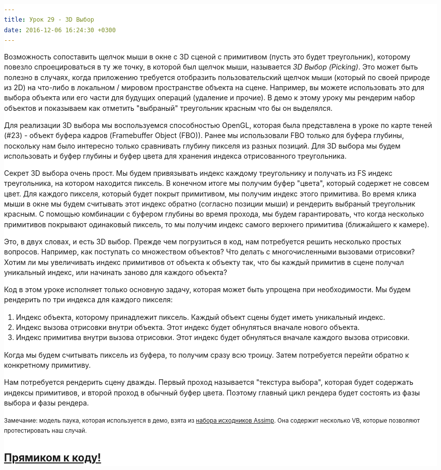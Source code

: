 ```yaml
---
title: Урок 29 - 3D Выбор
date: 2016-12-06 16:24:30 +0300
---
```


Возможность сопоставить щелчок мыши в окне с 3D сценой с примитивом (пусть это будет треугольник), которому повезло спроецироваться в ту же точку, в которой был щелчок мыши, называется *3D Выбор (Picking)*. Это может быть полезно в случаях, когда приложению требуется отобразить пользовательский щелчок мыши (который по своей природе из 2D) на что-либо в локальном / мировом пространстве объекта на сцене. Например, вы можете использовать это для выбора объекта или его части для будущих операций (удаление и прочие). В демо к этому уроку мы рендерим набор объектов и показываем как отметить "выбраный" треугольник красным что бы он выделялся.

Для реализации 3D выбора мы воспользуемся способностью OpenGL, которая была представлена в уроке по карте теней (#23) - объект буфера кадров (Framebuffer Object (FBO)). Ранее мы использовали FBO только для буфера глубины, поскольку нам было интересно только сравнивать глубину пикселя из разных позиций. Для  3D выбора мы будем использовать и буфер глубины и буфер цвета для хранения индекса отрисованного треугольника.

Секрет 3D выбора очень прост. Мы будем привязывать индекс каждому треугольнику и получать из FS индекс треугольника, на котором находится пиксель. В конечном итоге мы получим буфер "цвета", который содержет не совсем цвет. Для каждого пикселя, который будет покрыт примитивом, мы получим индекс этого примитива. Во время клика мыши в окне мы будем считывать этот индекс обратно (согласно позиции мыши) и рендерить выбраный треугольник красным. С помощью комбинации с буфером глубины во время прохода, мы будем гарантировать, что когда несколько примитивов покрывают одинаковый пиксель, то мы получим индекс самого верхнего примитива (ближайшего к камере).

Это, в двух словах, и есть 3D выбор. Прежде чем погрузиться в код, нам потребуется решить несколько простых вопросов. Например, как поступать со множеством объектов? Что делать с многочисленными вызовами отрисовки? Хотим ли мы увеличивать индекс примитивов от объекта к объекту так, что бы каждый примитив в сцене получал уникальный индекс, или начинать заново для каждого объекта?

Код в этом уроке исполняет только основную задачу, которая может быть упрощена при необходимости. Мы будем рендерить по три индекса для каждого пикселя:

1. Индекс объекта, которому принадлежит пиксель. Каждый объект сцены будет иметь уникальный индекс.
2. Индекс вызова отрисовки внутри объекта. Этот индекс будет обнуляться вначале нового объекта.
3. Индекс примитива внутри вызова отрисовки. Этот индекс будет обнуляться вначале каждого вызова отрисовки.

Когда мы будем считывать пиксель из буфера, то получим сразу всю троицу. Затем потребуется перейти обратно к конкретному примитиву.

Нам потребуется рендерить сцену дважды. Первый проход называется "текстура выбора", которая будет содержать индексы примитивов, и второй проход в обычный буфер цвета. Поэтому главный цикл рендера будет состоять из фазы выбора и фазы рендера.

<small>Замечание: модель паука, которая используется в демо, взята из [набора исходников Assimp](http://assimp.sourceforge.net/main_downloads.html). Она содержит несколько VB, которые позволяют протестировать наш случай.</small>

## [Прямиком к коду!](https://github.com/triplepointfive/ogldev/tree/master/tutorial29)
